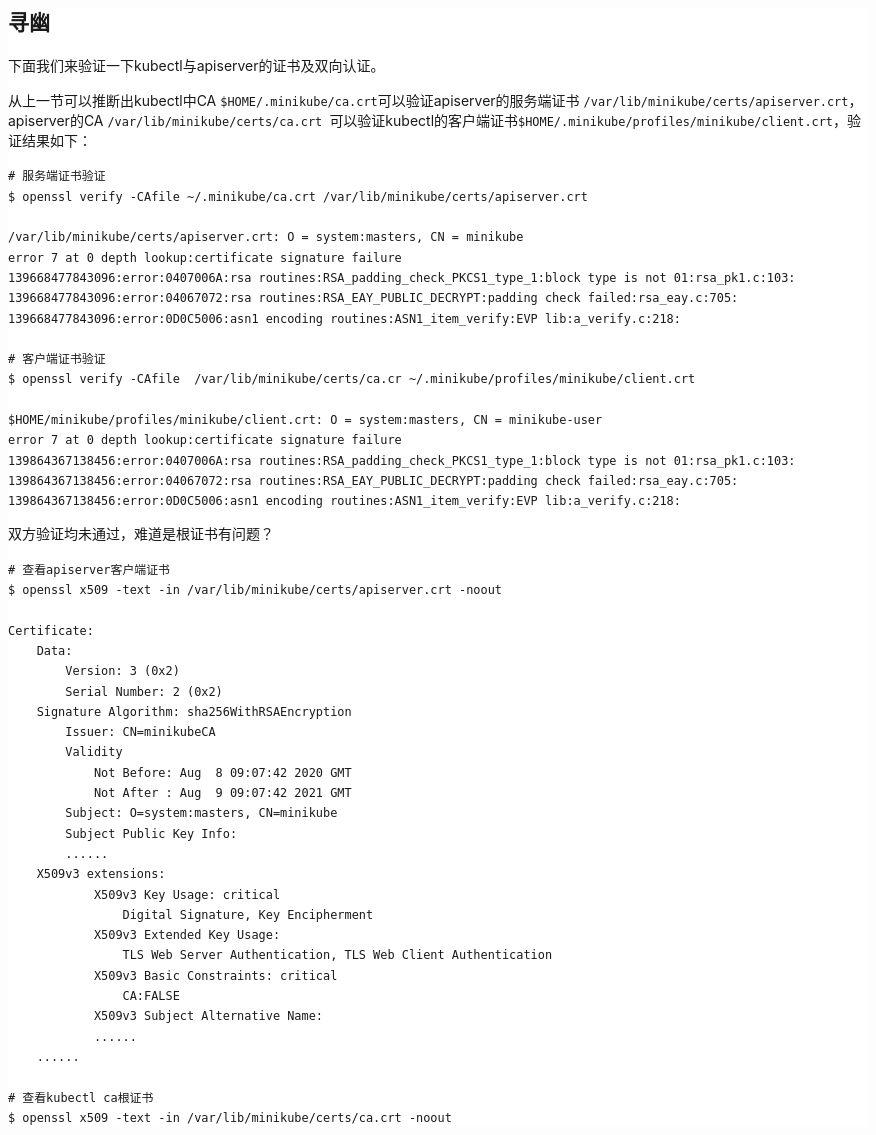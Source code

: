 ```shell
```

## 寻幽

下面我们来验证一下kubectl与apiserver的证书及双向认证。

从上一节可以推断出kubectl中CA `$HOME/.minikube/ca.crt`可以验证apiserver的服务端证书 `/var/lib/minikube/certs/apiserver.crt`，apiserver的CA `/var/lib/minikube/certs/ca.crt `可以验证kubectl的客户端证书`$HOME/.minikube/profiles/minikube/client.crt`，验证结果如下：

```shell
# 服务端证书验证
$ openssl verify -CAfile ~/.minikube/ca.crt /var/lib/minikube/certs/apiserver.crt

/var/lib/minikube/certs/apiserver.crt: O = system:masters, CN = minikube
error 7 at 0 depth lookup:certificate signature failure
139668477843096:error:0407006A:rsa routines:RSA_padding_check_PKCS1_type_1:block type is not 01:rsa_pk1.c:103:
139668477843096:error:04067072:rsa routines:RSA_EAY_PUBLIC_DECRYPT:padding check failed:rsa_eay.c:705:
139668477843096:error:0D0C5006:asn1 encoding routines:ASN1_item_verify:EVP lib:a_verify.c:218:

# 客户端证书验证
$ openssl verify -CAfile  /var/lib/minikube/certs/ca.cr ~/.minikube/profiles/minikube/client.crt

$HOME/minikube/profiles/minikube/client.crt: O = system:masters, CN = minikube-user
error 7 at 0 depth lookup:certificate signature failure
139864367138456:error:0407006A:rsa routines:RSA_padding_check_PKCS1_type_1:block type is not 01:rsa_pk1.c:103:
139864367138456:error:04067072:rsa routines:RSA_EAY_PUBLIC_DECRYPT:padding check failed:rsa_eay.c:705:
139864367138456:error:0D0C5006:asn1 encoding routines:ASN1_item_verify:EVP lib:a_verify.c:218:
```

双方验证均未通过，难道是根证书有问题？

```shell
# 查看apiserver客户端证书
$ openssl x509 -text -in /var/lib/minikube/certs/apiserver.crt -noout

Certificate:
    Data:
        Version: 3 (0x2)
        Serial Number: 2 (0x2)
    Signature Algorithm: sha256WithRSAEncryption
        Issuer: CN=minikubeCA
        Validity
            Not Before: Aug  8 09:07:42 2020 GMT
            Not After : Aug  9 09:07:42 2021 GMT
        Subject: O=system:masters, CN=minikube
        Subject Public Key Info:
        ......
    X509v3 extensions:
            X509v3 Key Usage: critical
                Digital Signature, Key Encipherment
            X509v3 Extended Key Usage:
                TLS Web Server Authentication, TLS Web Client Authentication
            X509v3 Basic Constraints: critical
                CA:FALSE
            X509v3 Subject Alternative Name:
            ......
    ......
    
# 查看kubectl ca根证书
$ openssl x509 -text -in /var/lib/minikube/certs/ca.crt -noout
```